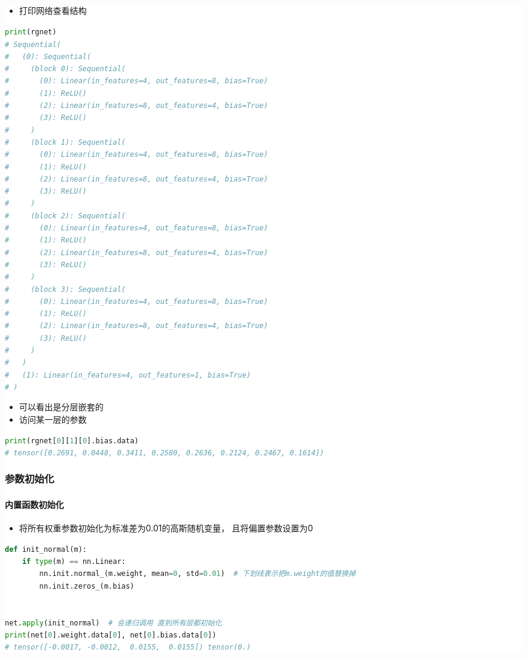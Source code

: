 - 打印网络查看结构

```python
print(rgnet)
# Sequential(  
#   (0): Sequential(  
#     (block 0): Sequential(  
#       (0): Linear(in_features=4, out_features=8, bias=True)  
#       (1): ReLU()  
#       (2): Linear(in_features=8, out_features=4, bias=True)  
#       (3): ReLU()  
#     )  
#     (block 1): Sequential(  
#       (0): Linear(in_features=4, out_features=8, bias=True)  
#       (1): ReLU()  
#       (2): Linear(in_features=8, out_features=4, bias=True)  
#       (3): ReLU()  
#     )  
#     (block 2): Sequential(  
#       (0): Linear(in_features=4, out_features=8, bias=True)  
#       (1): ReLU()  
#       (2): Linear(in_features=8, out_features=4, bias=True)  
#       (3): ReLU()  
#     )  
#     (block 3): Sequential(  
#       (0): Linear(in_features=4, out_features=8, bias=True)  
#       (1): ReLU()  
#       (2): Linear(in_features=8, out_features=4, bias=True)  
#       (3): ReLU()  
#     )  
#   )  
#   (1): Linear(in_features=4, out_features=1, bias=True)  
# )
```

- 可以看出是分层嵌套的
- 访问某一层的参数

```python
print(rgnet[0][1][0].bias.data)
# tensor([0.2691, 0.0448, 0.3411, 0.2580, 0.2636, 0.2124, 0.2467, 0.1614])
```

### 参数初始化

#### 内置函数初始化

- 将所有权重参数初始化为标准差为0.01的高斯随机变量， 且将偏置参数设置为0

```python
def init_normal(m):
    if type(m) == nn.Linear:
        nn.init.normal_(m.weight, mean=0, std=0.01)  # 下划线表示把m.weight的值替换掉  
        nn.init.zeros_(m.bias)


net.apply(init_normal)  # 会递归调用 直到所有层都初始化  
print(net[0].weight.data[0], net[0].bias.data[0])
# tensor([-0.0017, -0.0012,  0.0155,  0.0155]) tensor(0.)
```
